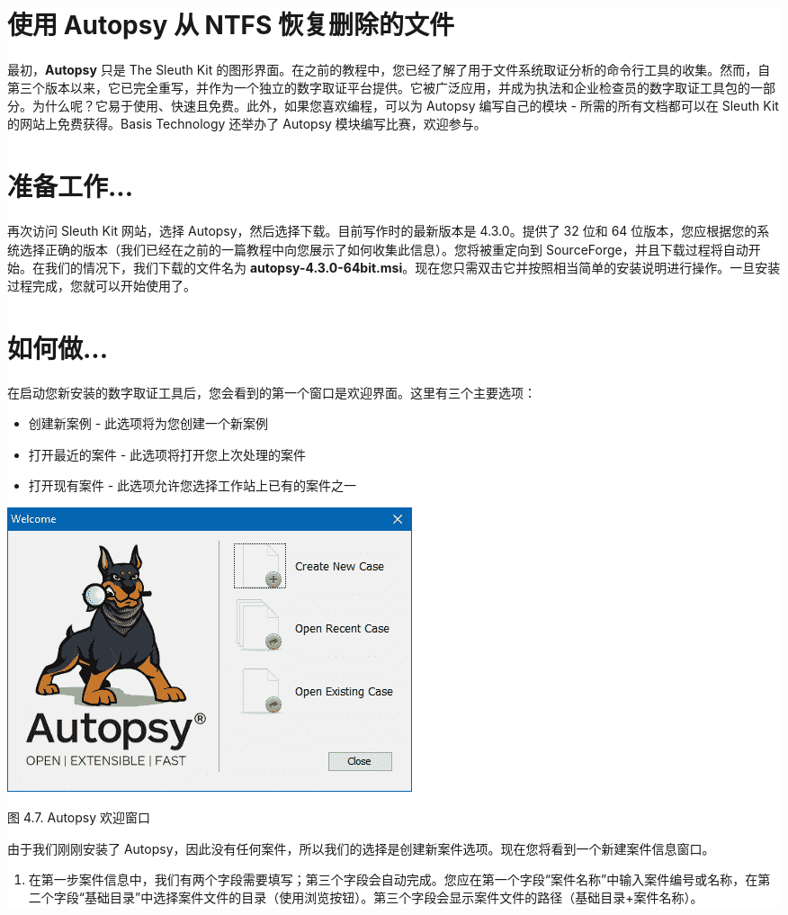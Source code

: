 # 使用 Autopsy 从 NTFS 恢复删除的文件

最初，**Autopsy** 只是 The Sleuth Kit 的图形界面。在之前的教程中，您已经了解了用于文件系统取证分析的命令行工具的收集。然而，自第三个版本以来，它已完全重写，并作为一个独立的数字取证平台提供。它被广泛应用，并成为执法和企业检查员的数字取证工具包的一部分。为什么呢？它易于使用、快速且免费。此外，如果您喜欢编程，可以为 Autopsy 编写自己的模块 - 所需的所有文档都可以在 Sleuth Kit 的网站上免费获得。Basis Technology 还举办了 Autopsy 模块编写比赛，欢迎参与。

# 准备工作...

再次访问 Sleuth Kit 网站，选择 Autopsy，然后选择下载。目前写作时的最新版本是 4.3.0。提供了 32 位和 64 位版本，您应根据您的系统选择正确的版本（我们已经在之前的一篇教程中向您展示了如何收集此信息）。您将被重定向到 SourceForge，并且下载过程将自动开始。在我们的情况下，我们下载的文件名为 **autopsy-4.3.0-64bit.msi**。现在您只需双击它并按照相当简单的安装说明进行操作。一旦安装过程完成，您就可以开始使用了。

# 如何做...

在启动您新安装的数字取证工具后，您会看到的第一个窗口是欢迎界面。这里有三个主要选项：

+   创建新案例 - 此选项将为您创建一个新案例

+   打开最近的案件 - 此选项将打开您上次处理的案件

+   打开现有案件 - 此选项允许您选择工作站上已有的案件之一

![](img/35ca9cea-7cc2-4d80-aec1-463cfd28a4a8.png)

图 4.7\. Autopsy 欢迎窗口

由于我们刚刚安装了 Autopsy，因此没有任何案件，所以我们的选择是创建新案件选项。现在您将看到一个新建案件信息窗口。

1.  在第一步案件信息中，我们有两个字段需要填写；第三个字段会自动完成。您应在第一个字段“案件名称”中输入案件编号或名称，在第二个字段“基础目录”中选择案件文件的目录（使用浏览按钮）。第三个字段会显示案件文件的路径（基础目录+案件名称）。
